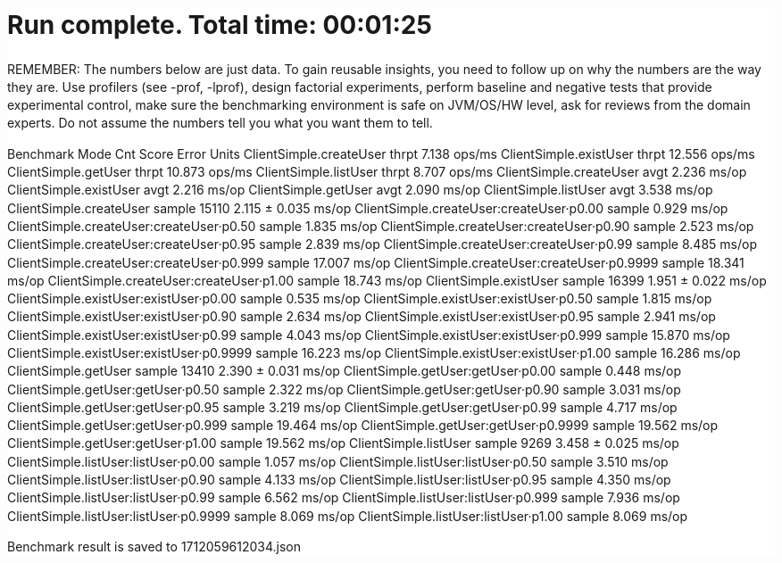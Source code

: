 # Run complete. Total time: 00:01:25

REMEMBER: The numbers below are just data. To gain reusable insights, you need to follow up on
why the numbers are the way they are. Use profilers (see -prof, -lprof), design factorial
experiments, perform baseline and negative tests that provide experimental control, make sure
the benchmarking environment is safe on JVM/OS/HW level, ask for reviews from the domain experts.
Do not assume the numbers tell you what you want them to tell.

Benchmark                                     Mode    Cnt   Score   Error   Units
ClientSimple.createUser                      thrpt          7.138          ops/ms
ClientSimple.existUser                       thrpt         12.556          ops/ms
ClientSimple.getUser                         thrpt         10.873          ops/ms
ClientSimple.listUser                        thrpt          8.707          ops/ms
ClientSimple.createUser                       avgt          2.236           ms/op
ClientSimple.existUser                        avgt          2.216           ms/op
ClientSimple.getUser                          avgt          2.090           ms/op
ClientSimple.listUser                         avgt          3.538           ms/op
ClientSimple.createUser                     sample  15110   2.115 ± 0.035   ms/op
ClientSimple.createUser:createUser·p0.00    sample          0.929           ms/op
ClientSimple.createUser:createUser·p0.50    sample          1.835           ms/op
ClientSimple.createUser:createUser·p0.90    sample          2.523           ms/op
ClientSimple.createUser:createUser·p0.95    sample          2.839           ms/op
ClientSimple.createUser:createUser·p0.99    sample          8.485           ms/op
ClientSimple.createUser:createUser·p0.999   sample         17.007           ms/op
ClientSimple.createUser:createUser·p0.9999  sample         18.341           ms/op
ClientSimple.createUser:createUser·p1.00    sample         18.743           ms/op
ClientSimple.existUser                      sample  16399   1.951 ± 0.022   ms/op
ClientSimple.existUser:existUser·p0.00      sample          0.535           ms/op
ClientSimple.existUser:existUser·p0.50      sample          1.815           ms/op
ClientSimple.existUser:existUser·p0.90      sample          2.634           ms/op
ClientSimple.existUser:existUser·p0.95      sample          2.941           ms/op
ClientSimple.existUser:existUser·p0.99      sample          4.043           ms/op
ClientSimple.existUser:existUser·p0.999     sample         15.870           ms/op
ClientSimple.existUser:existUser·p0.9999    sample         16.223           ms/op
ClientSimple.existUser:existUser·p1.00      sample         16.286           ms/op
ClientSimple.getUser                        sample  13410   2.390 ± 0.031   ms/op
ClientSimple.getUser:getUser·p0.00          sample          0.448           ms/op
ClientSimple.getUser:getUser·p0.50          sample          2.322           ms/op
ClientSimple.getUser:getUser·p0.90          sample          3.031           ms/op
ClientSimple.getUser:getUser·p0.95          sample          3.219           ms/op
ClientSimple.getUser:getUser·p0.99          sample          4.717           ms/op
ClientSimple.getUser:getUser·p0.999         sample         19.464           ms/op
ClientSimple.getUser:getUser·p0.9999        sample         19.562           ms/op
ClientSimple.getUser:getUser·p1.00          sample         19.562           ms/op
ClientSimple.listUser                       sample   9269   3.458 ± 0.025   ms/op
ClientSimple.listUser:listUser·p0.00        sample          1.057           ms/op
ClientSimple.listUser:listUser·p0.50        sample          3.510           ms/op
ClientSimple.listUser:listUser·p0.90        sample          4.133           ms/op
ClientSimple.listUser:listUser·p0.95        sample          4.350           ms/op
ClientSimple.listUser:listUser·p0.99        sample          6.562           ms/op
ClientSimple.listUser:listUser·p0.999       sample          7.936           ms/op
ClientSimple.listUser:listUser·p0.9999      sample          8.069           ms/op
ClientSimple.listUser:listUser·p1.00        sample          8.069           ms/op

Benchmark result is saved to 1712059612034.json
